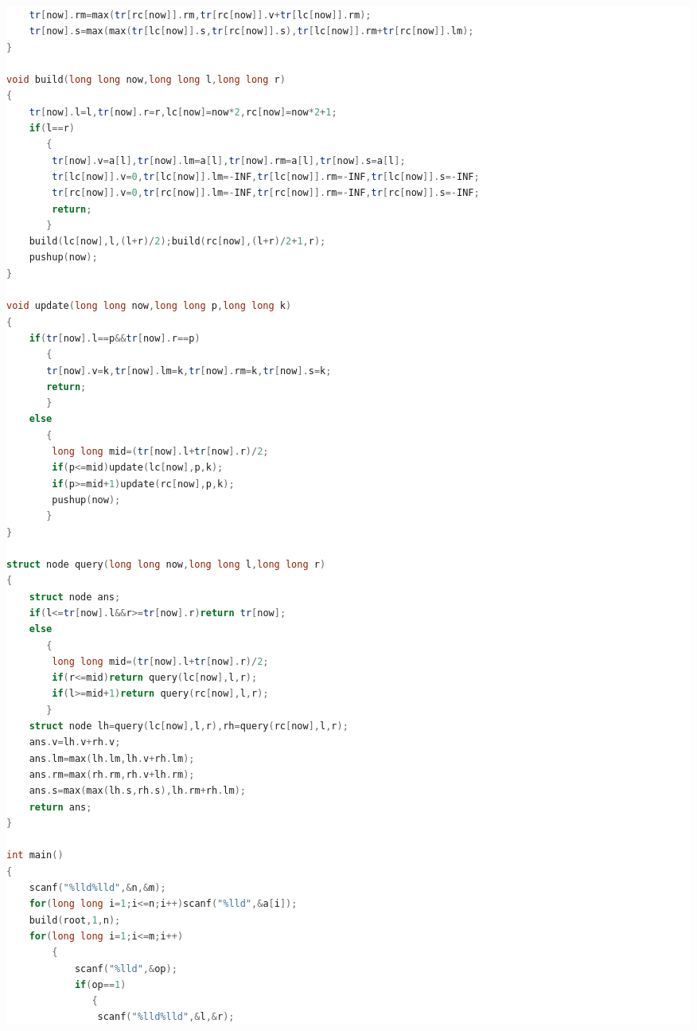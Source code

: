 ```cpp
	tr[now].rm=max(tr[rc[now]].rm,tr[rc[now]].v+tr[lc[now]].rm);
	tr[now].s=max(max(tr[lc[now]].s,tr[rc[now]].s),tr[lc[now]].rm+tr[rc[now]].lm);
}

void build(long long now,long long l,long long r)
{
	tr[now].l=l,tr[now].r=r,lc[now]=now*2,rc[now]=now*2+1;
	if(l==r)
	   {
	   	tr[now].v=a[l],tr[now].lm=a[l],tr[now].rm=a[l],tr[now].s=a[l];
	   	tr[lc[now]].v=0,tr[lc[now]].lm=-INF,tr[lc[now]].rm=-INF,tr[lc[now]].s=-INF;
	   	tr[rc[now]].v=0,tr[rc[now]].lm=-INF,tr[rc[now]].rm=-INF,tr[rc[now]].s=-INF;
	   	return;
	   }
	build(lc[now],l,(l+r)/2);build(rc[now],(l+r)/2+1,r);
	pushup(now);
}

void update(long long now,long long p,long long k)
{
	if(tr[now].l==p&&tr[now].r==p)
	   {
	   tr[now].v=k,tr[now].lm=k,tr[now].rm=k,tr[now].s=k;
	   return;
       }
	else
	   {
	   	long long mid=(tr[now].l+tr[now].r)/2;
	   	if(p<=mid)update(lc[now],p,k);
	   	if(p>=mid+1)update(rc[now],p,k);
	   	pushup(now);
	   }
}

struct node query(long long now,long long l,long long r)
{
	struct node ans;
	if(l<=tr[now].l&&r>=tr[now].r)return tr[now];
	else 
	   {
	   	long long mid=(tr[now].l+tr[now].r)/2;
	   	if(r<=mid)return query(lc[now],l,r);
	   	if(l>=mid+1)return query(rc[now],l,r);
	   }
	struct node lh=query(lc[now],l,r),rh=query(rc[now],l,r);
	ans.v=lh.v+rh.v;
	ans.lm=max(lh.lm,lh.v+rh.lm);
	ans.rm=max(rh.rm,rh.v+lh.rm);
	ans.s=max(max(lh.s,rh.s),lh.rm+rh.lm);
	return ans;
}

int main()
{
	scanf("%lld%lld",&n,&m);
	for(long long i=1;i<=n;i++)scanf("%lld",&a[i]);
	build(root,1,n);
	for(long long i=1;i<=m;i++)
	    {
	    	scanf("%lld",&op);
	    	if(op==1)
	    	   {
	    	   	scanf("%lld%lld",&l,&r);
```